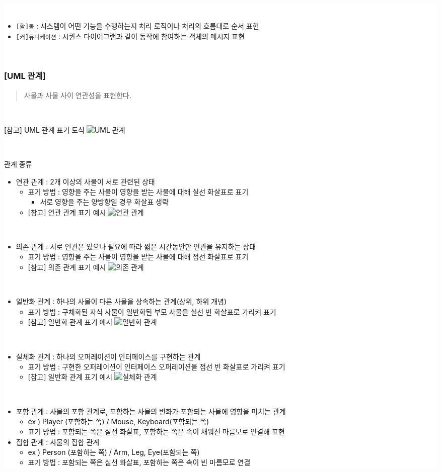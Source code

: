 <br>    

  * `[활]동` : 시스템이 어떤 기능을 수행하는지 처리 로직이나 처리의 흐름대로 순서 표현
  * `[커]뮤니케이션` : 시퀸스 다이어그램과 같이 동작에 참여하는 객체의 메시지 표현

<br>

### [UML 관계]
> 사물과 사물 사이 연관성을 표현한다.

<br>

[참고] UML 관계 표기 도식
![UML 관계](https://media.vlpt.us/images/ssuh0o0/post/98f390ce-e0e4-4adb-b035-af2d3c64599c/image.png)


<br>

관계 종류
* 연관 관계 : 2개 이상의 사물이 서로 관련된 상태
  * 표기 방법 : 영향을 주는 사물이 영향을 받는 사물에 대해 실선 화살표로 표기
      * 서로 영향을 주는 양방향일 경우 화살표 생략
  * [참고] 연관 관계 표기 예시
  ![연관 관계](https://gmlwjd9405.github.io/images/class-diagram/bi-directional.png)

<br>

* 의존 관계 : 서로 연관은 있으나 필요에 따라 짧은 시간동안만 연관을 유지하는 상태 
  * 표기 방법 : 영향을 주는 사물이 영향을 받는 사물에 대해 점선 화살표로 표기
  * [참고] 의존 관계 표기 예시
  ![의존 관계](https://gmlwjd9405.github.io/images/class-diagram/dependency-uml.png)

<br>
 
* 일반화 관계 : 하나의 사물이 다른 사물을 상속하는 관계(상위, 하위 개념)
  * 표기 방법 : 구체화된 자식 사물이 일반화된 부모 사물을 실선 빈 화살표로 가리켜 표기
  * [참고] 일반화 관계 표기 예시
  ![일반화 관계](https://gmlwjd9405.github.io/images/class-diagram/generalization-class.png)

<br>

* 실체화 관계 : 하나의 오퍼레이션이 인터페이스를 구현하는 관계
  * 표기 방법 : 구현한 오퍼레이션이 인터페이스 오퍼레이션을 점선 빈 화살표로 가리켜 표기
  * [참고] 일반화 관계 표기 예시
  ![실체화 관계](https://gmlwjd9405.github.io/images/class-diagram/interface-uml.png)

<br>  

* 포함 관계 : 사물의 포함 관계로, 포함하는 사물의 변화가 포함되는 사물에 영향을 미치는 관계
  * ex ) Player (포함하는 쪽) / Mouse, Keyboard(포함되는 쪽) 
  * 표기 방법 : 포함되는 쪽은 실선 화살표, 포함하는 쪽은 속이 채워진 마름모로 연결해 표현
* 집합 관계 : 사물의 집합 관계
  * ex ) Person (포함하는 쪽) / Arm, Leg, Eye(포함되는 쪽)
  * 표기 방법 : 포함되는 쪽은 실선 화살표, 포함하는 쪽은 속이 빈 마름모로 연결
